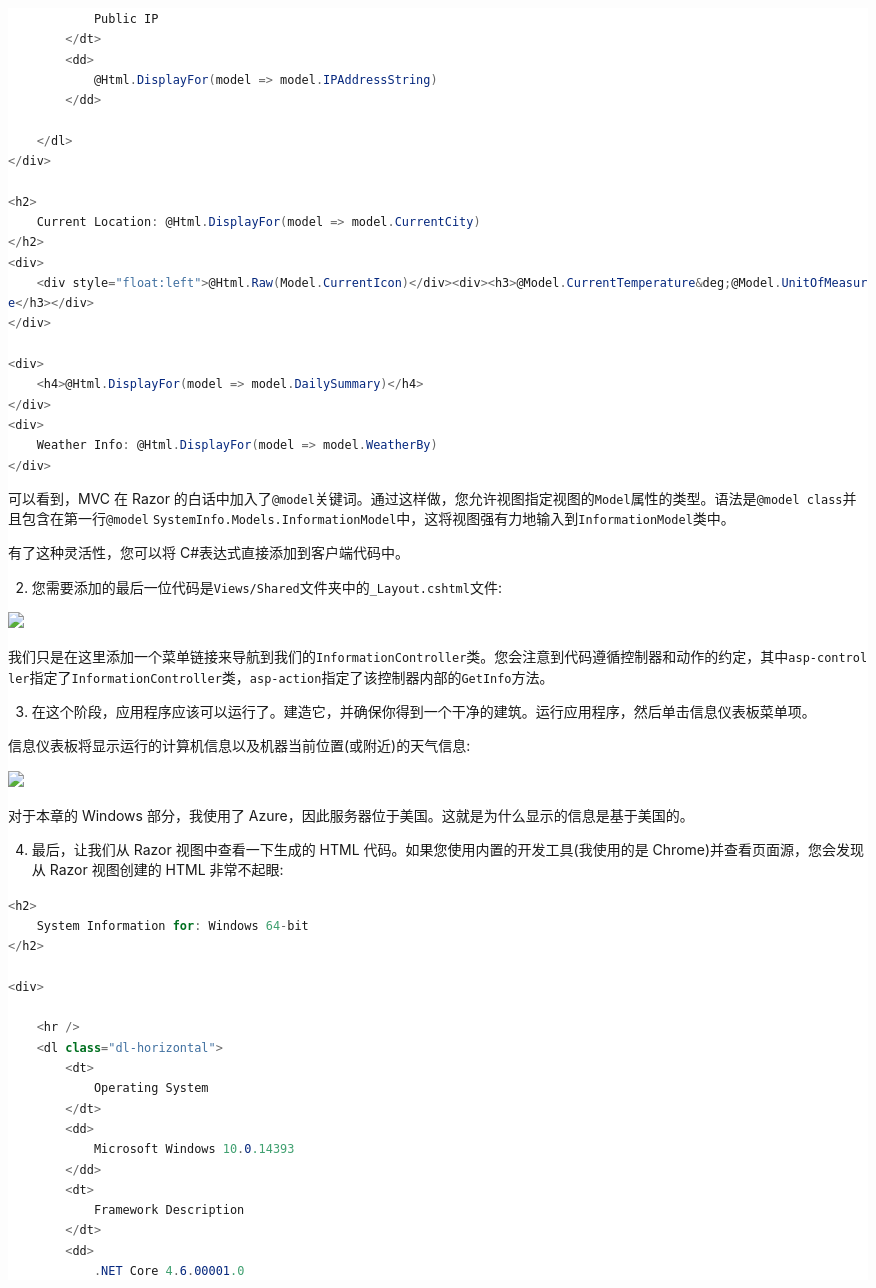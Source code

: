 ```cs
            Public IP 
        </dt> 
        <dd> 
            @Html.DisplayFor(model => model.IPAddressString) 
        </dd>        

    </dl> 
</div> 

<h2> 
    Current Location: @Html.DisplayFor(model => model.CurrentCity) 
</h2> 
<div> 
    <div style="float:left">@Html.Raw(Model.CurrentIcon)</div><div><h3>@Model.CurrentTemperature&deg;@Model.UnitOfMeasure</h3></div> 
</div> 

<div> 
    <h4>@Html.DisplayFor(model => model.DailySummary)</h4> 
</div> 
<div> 
    Weather Info: @Html.DisplayFor(model => model.WeatherBy) 
</div> 
```

可以看到，MVC 在 Razor 的白话中加入了`@model`关键词。通过这样做，您允许视图指定视图的`Model`属性的类型。语法是`@model class`并且包含在第一行`@model` `SystemInfo.Models.InformationModel`中，这将视图强有力地输入到`InformationModel`类中。

有了这种灵活性，您可以将 C#表达式直接添加到客户端代码中。

2.  您需要添加的最后一位代码是`Views/Shared`文件夹中的`_Layout.cshtml`文件:

![](assets/2fc9200b-bf77-48d7-a2dd-f26898cde252.png)

我们只是在这里添加一个菜单链接来导航到我们的`InformationController`类。您会注意到代码遵循控制器和动作的约定，其中`asp-controller`指定了`InformationController`类，`asp-action`指定了该控制器内部的`GetInfo`方法。

3.  在这个阶段，应用程序应该可以运行了。建造它，并确保你得到一个干净的建筑。运行应用程序，然后单击信息仪表板菜单项。

信息仪表板将显示运行的计算机信息以及机器当前位置(或附近)的天气信息:

![](assets/e06fe826-52a5-4d73-9316-dd992810413a.png)

对于本章的 Windows 部分，我使用了 Azure，因此服务器位于美国。这就是为什么显示的信息是基于美国的。

4.  最后，让我们从 Razor 视图中查看一下生成的 HTML 代码。如果您使用内置的开发工具(我使用的是 Chrome)并查看页面源，您会发现从 Razor 视图创建的 HTML 非常不起眼:

```cs
<h2> 
    System Information for: Windows 64-bit          
</h2> 

<div> 

    <hr /> 
    <dl class="dl-horizontal"> 
        <dt> 
            Operating System 
        </dt>         
        <dd> 
            Microsoft Windows 10.0.14393              
        </dd> 
        <dt> 
            Framework Description 
        </dt> 
        <dd> 
            .NET Core 4.6.00001.0 
```